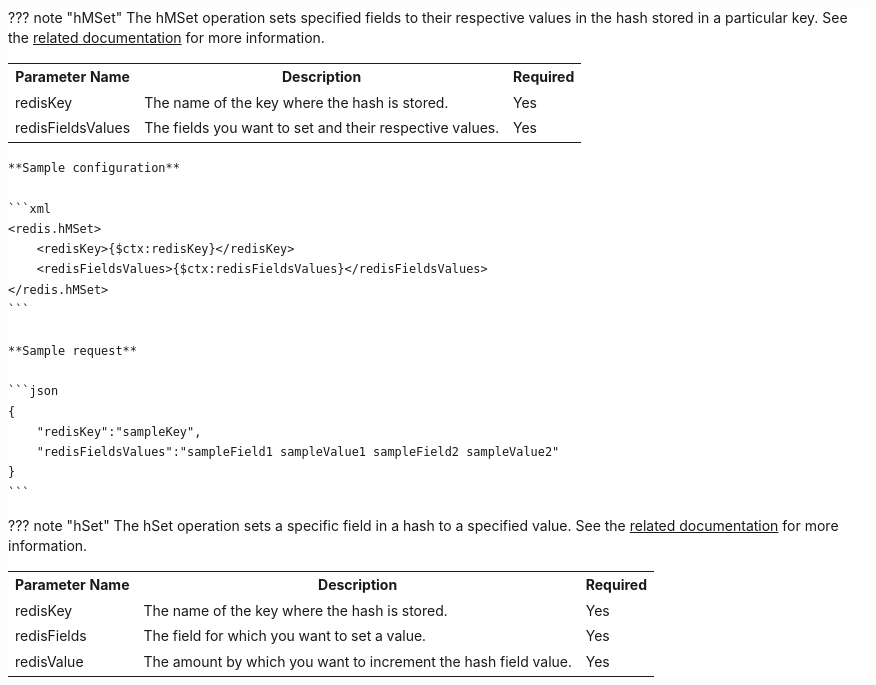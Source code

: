 ??? note "hMSet"
    The hMSet operation sets specified fields to their respective values in the hash stored in a particular key. See the [related documentation](https://redis.io/commands/hmset) for more information.
    <table>
        <tr>
            <th>Parameter Name</th>
            <th>Description</th>
            <th>Required</th>
        </tr>
        <tr>
            <td>redisKey</td>
            <td>The name of the key where the hash is stored.</td>
            <td>Yes</td>
        </tr>
        <tr>
            <td>redisFieldsValues</td>
            <td>The fields you want to set and their respective values.</td>
            <td>Yes</td>
        </tr>
    </table>

    **Sample configuration**

    ```xml
    <redis.hMSet>
        <redisKey>{$ctx:redisKey}</redisKey>
        <redisFieldsValues>{$ctx:redisFieldsValues}</redisFieldsValues>
    </redis.hMSet>
    ```
    
    **Sample request**

    ```json
    {
        "redisKey":"sampleKey",
        "redisFieldsValues":"sampleField1 sampleValue1 sampleField2 sampleValue2"
    }
    ```

??? note "hSet"
    The hSet operation sets a specific field in a hash to a specified value. See the [related documentation](https://redis.io/commands/hset) for more information.
    <table>
        <tr>
            <th>Parameter Name</th>
            <th>Description</th>
            <th>Required</th>
        </tr>
        <tr>
            <td>redisKey</td>
            <td>The name of the key where the hash is stored.</td>
            <td>Yes</td>
        </tr>
        <tr>
            <td>redisFields</td>
            <td>The field for which you want to set a value.</td>
            <td>Yes</td>
        </tr>
        <tr>
            <td>redisValue</td>
            <td>The amount by which you want to increment the hash field value.</td>
            <td>Yes</td>
        </tr>
    </table>
